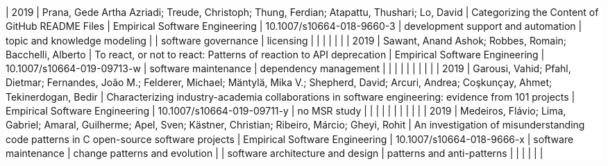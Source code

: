 | 2019             | Prana, Gede Artha Azriadi; Treude, Christoph; Thung, Ferdian; Atapattu, Thushari; Lo, David                                                                                                                                                                                                                                                                                                                                                                                                                                                                                                                                                                                                                                                                                                                                                                                                           | Categorizing the Content of GitHub README Files                                                                                                                          | Empirical Software Engineering | 10.1007/s10664-018-9660-3  | development support and automation | topic and knowledge modeling   |                          | software governance                | licensing                       |                           |                                    |                                |                         |                                                     |
| 2019             | Sawant, Anand Ashok; Robbes, Romain; Bacchelli, Alberto                                                                                                                                                                                                                                                                                                                                                                                                                                                                                                                                                                                                                                                                                                                                                                                                                                               | To react, or not to react: Patterns of reaction to API deprecation                                                                                                       | Empirical Software Engineering | 10.1007/s10664-019-09713-w | software maintenance               | dependency management          |                          |                                    |                                 |                           |                                    |                                |                         |                                                     |
| 2019             | Garousi, Vahid; Pfahl, Dietmar; Fernandes, João M.; Felderer, Michael; Mäntylä, Mika V.; Shepherd, David; Arcuri, Andrea; Coşkunçay, Ahmet; Tekinerdogan, Bedir                                                                                                                                                                                                                                                                                                                                                                                                                                                                                                                                                                                                                                                                                                                                       | Characterizing industry-academia collaborations in software engineering: evidence from 101 projects                                                                      | Empirical Software Engineering | 10.1007/s10664-019-09711-y | no MSR study                       |                                |                          |                                    |                                 |                           |                                    |                                |                         |                                                     |
| 2019             | Medeiros, Flávio; Lima, Gabriel; Amaral, Guilherme; Apel, Sven; Kästner, Christian; Ribeiro, Márcio; Gheyi, Rohit                                                                                                                                                                                                                                                                                                                                                                                                                                                                                                                                                                                                                                                                                                                                                                                     | An investigation of misunderstanding code patterns in C open-source software projects                                                                                    | Empirical Software Engineering | 10.1007/s10664-018-9666-x  | software maintenance               | change patterns and evolution  |                          | software architecture and design   | patterns and anti-patterns      |                           |                                    |                                |                         |                                                     |